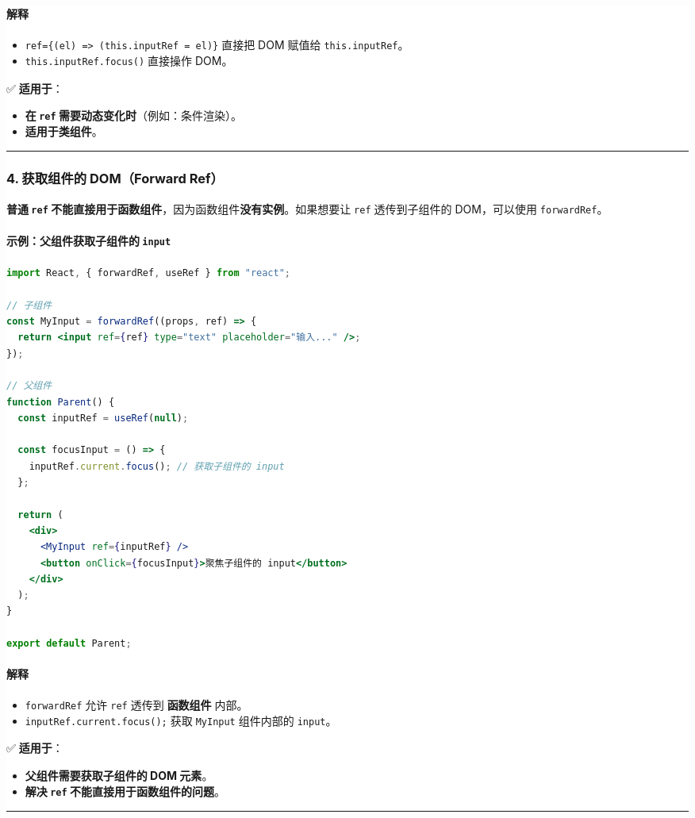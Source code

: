 #### **解释**

- `ref={(el) => (this.inputRef = el)}` 直接把 DOM 赋值给 `this.inputRef`。
- `this.inputRef.focus()` 直接操作 DOM。

✅ **适用于**：

- **在 `ref` 需要动态变化时**（例如：条件渲染）。
- **适用于类组件**。

---

### **4. 获取组件的 DOM（Forward Ref）**

**普通 `ref` 不能直接用于函数组件**，因为函数组件**没有实例**。如果想要让 `ref` 透传到子组件的 DOM，可以使用 `forwardRef`。

#### **示例：父组件获取子组件的 `input`**

```jsx
import React, { forwardRef, useRef } from "react";

// 子组件
const MyInput = forwardRef((props, ref) => {
  return <input ref={ref} type="text" placeholder="输入..." />;
});

// 父组件
function Parent() {
  const inputRef = useRef(null);

  const focusInput = () => {
    inputRef.current.focus(); // 获取子组件的 input
  };

  return (
    <div>
      <MyInput ref={inputRef} />
      <button onClick={focusInput}>聚焦子组件的 input</button>
    </div>
  );
}

export default Parent;
```

#### **解释**

- `forwardRef` 允许 `ref` 透传到 **函数组件** 内部。
- `inputRef.current.focus();` 获取 `MyInput` 组件内部的 `input`。

✅ **适用于**：

- **父组件需要获取子组件的 DOM 元素**。
- **解决 `ref` 不能直接用于函数组件的问题**。

---